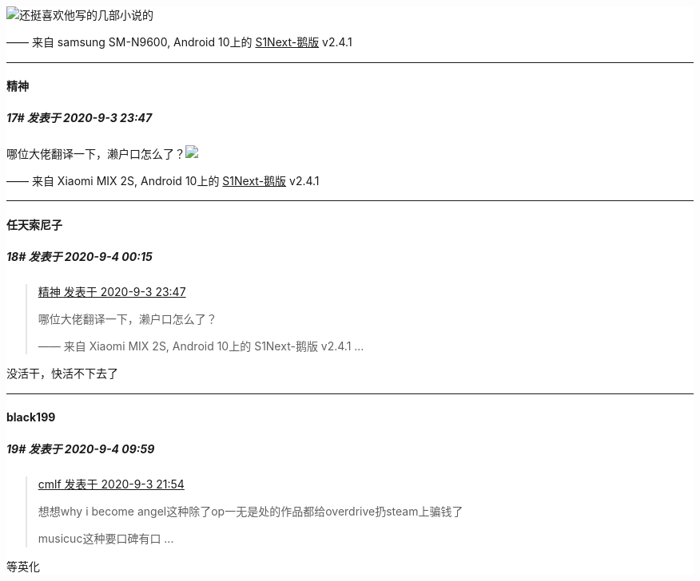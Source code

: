

<img src="https://static.saraba1st.com/image/smiley/face2017/001.png" referrerpolicy="no-referrer">还挺喜欢他写的几部小说的

—— 来自 samsung SM-N9600, Android 10上的 [S1Next-鹅版](https://github.com/ykrank/S1-Next/releases) v2.4.1







*****

####  精神  
##### 17#       发表于 2020-9-3 23:47




哪位大佬翻译一下，濑户口怎么了？<img src="https://static.saraba1st.com/image/smiley/face2017/105.png" referrerpolicy="no-referrer">

—— 来自 Xiaomi MIX 2S, Android 10上的 [S1Next-鹅版](https://github.com/ykrank/S1-Next/releases) v2.4.1







*****

####  任天索尼子  
##### 18#       发表于 2020-9-4 00:15



<blockquote><a href="httphttps://bbs.saraba1st.com/2b/forum.php?mod=redirect&amp;goto=findpost&amp;pid=48634824&amp;ptid=1958035" target="_blank">精神 发表于 2020-9-3 23:47</a>

哪位大佬翻译一下，濑户口怎么了？


—— 来自 Xiaomi MIX 2S, Android 10上的 S1Next-鹅版 v2.4.1 ...</blockquote>
没活干，快活不下去了







*****

####  black199  
##### 19#       发表于 2020-9-4 09:59



<blockquote><a href="httphttps://bbs.saraba1st.com/2b/forum.php?mod=redirect&amp;goto=findpost&amp;pid=48633691&amp;ptid=1958035" target="_blank">cmlf 发表于 2020-9-3 21:54</a>

想想why i become angel这种除了op一无是处的作品都给overdrive扔steam上骗钱了


musicuc这种要口碑有口 ...</blockquote>
等英化
